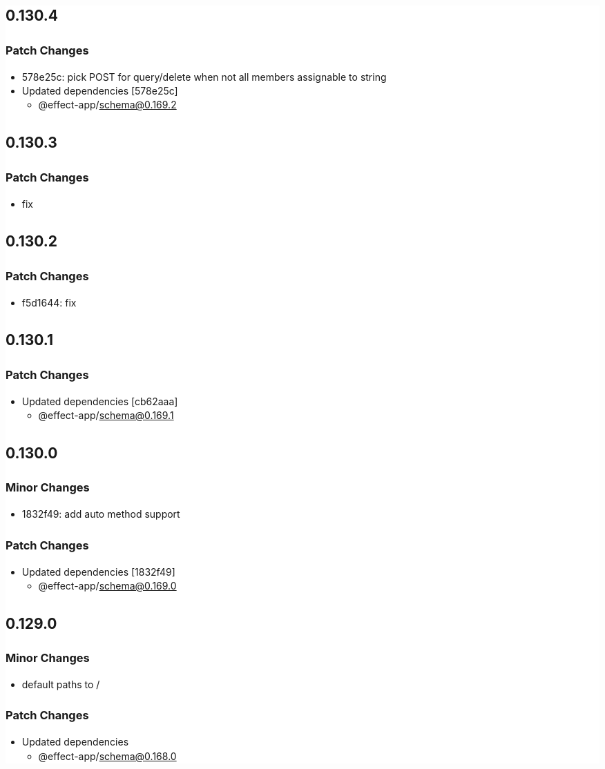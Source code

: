 ## 0.130.4

### Patch Changes

- 578e25c: pick POST for query/delete when not all members assignable to string
- Updated dependencies [578e25c]
  - @effect-app/schema@0.169.2

## 0.130.3

### Patch Changes

- fix

## 0.130.2

### Patch Changes

- f5d1644: fix

## 0.130.1

### Patch Changes

- Updated dependencies [cb62aaa]
  - @effect-app/schema@0.169.1

## 0.130.0

### Minor Changes

- 1832f49: add auto method support

### Patch Changes

- Updated dependencies [1832f49]
  - @effect-app/schema@0.169.0

## 0.129.0

### Minor Changes

- default paths to /

### Patch Changes

- Updated dependencies
  - @effect-app/schema@0.168.0
